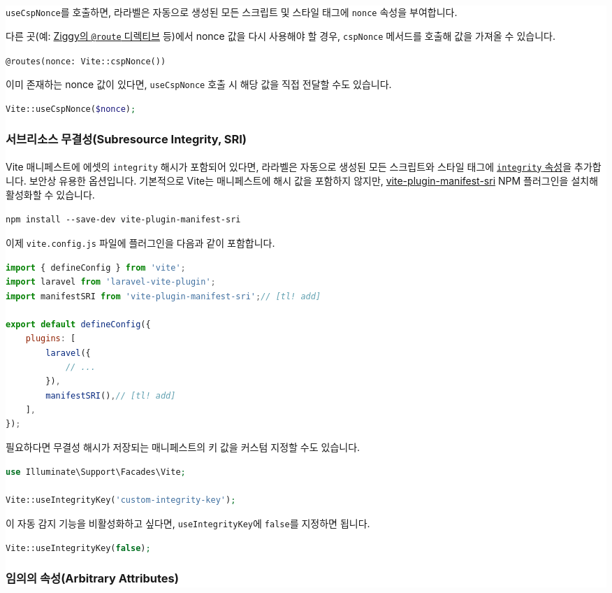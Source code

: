 `useCspNonce`를 호출하면, 라라벨은 자동으로 생성된 모든 스크립트 및 스타일 태그에 `nonce` 속성을 부여합니다.

다른 곳(예: [Ziggy의 `@route` 디렉티브](https://github.com/tighten/ziggy#using-routes-with-a-content-security-policy) 등)에서 nonce 값을 다시 사용해야 할 경우, `cspNonce` 메서드를 호출해 값을 가져올 수 있습니다.

```blade
@routes(nonce: Vite::cspNonce())
```

이미 존재하는 nonce 값이 있다면, `useCspNonce` 호출 시 해당 값을 직접 전달할 수도 있습니다.

```php
Vite::useCspNonce($nonce);
```

<a name="subresource-integrity-sri"></a>
### 서브리소스 무결성(Subresource Integrity, SRI)

Vite 매니페스트에 에셋의 `integrity` 해시가 포함되어 있다면, 라라벨은 자동으로 생성된 모든 스크립트와 스타일 태그에 [`integrity` 속성](https://developer.mozilla.org/en-US/docs/Web/Security/Subresource_Integrity)을 추가합니다. 보안상 유용한 옵션입니다. 기본적으로 Vite는 매니페스트에 해시 값을 포함하지 않지만, [vite-plugin-manifest-sri](https://www.npmjs.com/package/vite-plugin-manifest-sri) NPM 플러그인을 설치해 활성화할 수 있습니다.

```shell
npm install --save-dev vite-plugin-manifest-sri
```

이제 `vite.config.js` 파일에 플러그인을 다음과 같이 포함합니다.

```js
import { defineConfig } from 'vite';
import laravel from 'laravel-vite-plugin';
import manifestSRI from 'vite-plugin-manifest-sri';// [tl! add]

export default defineConfig({
    plugins: [
        laravel({
            // ...
        }),
        manifestSRI(),// [tl! add]
    ],
});
```

필요하다면 무결성 해시가 저장되는 매니페스트의 키 값을 커스텀 지정할 수도 있습니다.

```php
use Illuminate\Support\Facades\Vite;

Vite::useIntegrityKey('custom-integrity-key');
```

이 자동 감지 기능을 비활성화하고 싶다면, `useIntegrityKey`에 `false`를 지정하면 됩니다.

```php
Vite::useIntegrityKey(false);
```

<a name="arbitrary-attributes"></a>
### 임의의 속성(Arbitrary Attributes)
